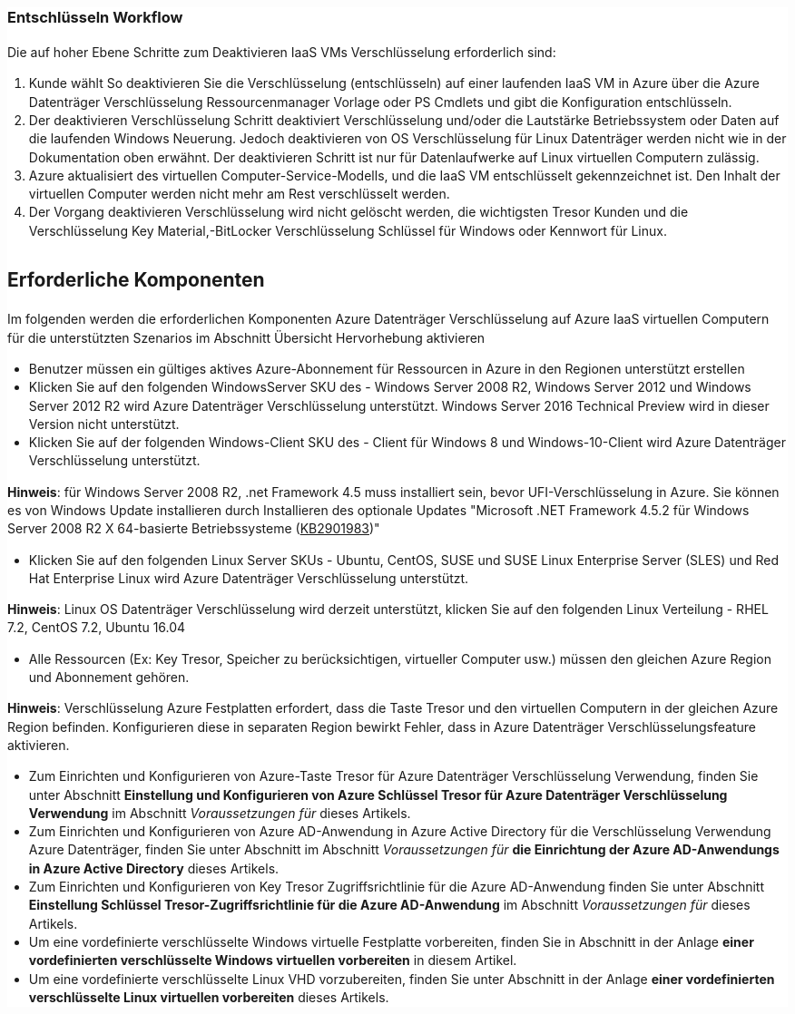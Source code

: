 ### <a name="decryption-workflow"></a>Entschlüsseln Workflow

Die auf hoher Ebene Schritte zum Deaktivieren IaaS VMs Verschlüsselung erforderlich sind:

1. Kunde wählt So deaktivieren Sie die Verschlüsselung (entschlüsseln) auf einer laufenden IaaS VM in Azure über die Azure Datenträger Verschlüsselung Ressourcenmanager Vorlage oder PS Cmdlets und gibt die Konfiguration entschlüsseln.
2. Der deaktivieren Verschlüsselung Schritt deaktiviert Verschlüsselung und/oder die Lautstärke Betriebssystem oder Daten auf die laufenden Windows Neuerung. Jedoch deaktivieren von OS Verschlüsselung für Linux Datenträger werden nicht wie in der Dokumentation oben erwähnt. Der deaktivieren Schritt ist nur für Datenlaufwerke auf Linux virtuellen Computern zulässig. 
4. Azure aktualisiert des virtuellen Computer-Service-Modells, und die IaaS VM entschlüsselt gekennzeichnet ist. Den Inhalt der virtuellen Computer werden nicht mehr am Rest verschlüsselt werden.
5. Der Vorgang deaktivieren Verschlüsselung wird nicht gelöscht werden, die wichtigsten Tresor Kunden und die Verschlüsselung Key Material,-BitLocker Verschlüsselung Schlüssel für Windows oder Kennwort für Linux.

## <a name="prerequisites"></a>Erforderliche Komponenten

Im folgenden werden die erforderlichen Komponenten Azure Datenträger Verschlüsselung auf Azure IaaS virtuellen Computern für die unterstützten Szenarios im Abschnitt Übersicht Hervorhebung aktivieren

- Benutzer müssen ein gültiges aktives Azure-Abonnement für Ressourcen in Azure in den Regionen unterstützt erstellen
- Klicken Sie auf den folgenden WindowsServer SKU des - Windows Server 2008 R2, Windows Server 2012 und Windows Server 2012 R2 wird Azure Datenträger Verschlüsselung unterstützt. Windows Server 2016 Technical Preview wird in dieser Version nicht unterstützt.
- Klicken Sie auf der folgenden Windows-Client SKU des - Client für Windows 8 und Windows-10-Client wird Azure Datenträger Verschlüsselung unterstützt.

**Hinweis**: für Windows Server 2008 R2, .net Framework 4.5 muss installiert sein, bevor UFI-Verschlüsselung in Azure. Sie können es von Windows Update installieren durch Installieren des optionale Updates "Microsoft .NET Framework 4.5.2 für Windows Server 2008 R2 X 64-basierte Betriebssysteme ([KB2901983](https://support.microsoft.com/kb/2901983))"

- Klicken Sie auf den folgenden Linux Server SKUs - Ubuntu, CentOS, SUSE und SUSE Linux Enterprise Server (SLES) und Red Hat Enterprise Linux wird Azure Datenträger Verschlüsselung unterstützt.

**Hinweis**: Linux OS Datenträger Verschlüsselung wird derzeit unterstützt, klicken Sie auf den folgenden Linux Verteilung - RHEL 7.2, CentOS 7.2, Ubuntu 16.04

- Alle Ressourcen (Ex: Key Tresor, Speicher zu berücksichtigen, virtueller Computer usw.) müssen den gleichen Azure Region und Abonnement gehören.

**Hinweis**: Verschlüsselung Azure Festplatten erfordert, dass die Taste Tresor und den virtuellen Computern in der gleichen Azure Region befinden. Konfigurieren diese in separaten Region bewirkt Fehler, dass in Azure Datenträger Verschlüsselungsfeature aktivieren.

- Zum Einrichten und Konfigurieren von Azure-Taste Tresor für Azure Datenträger Verschlüsselung Verwendung, finden Sie unter Abschnitt **Einstellung und Konfigurieren von Azure Schlüssel Tresor für Azure Datenträger Verschlüsselung Verwendung** im Abschnitt *Voraussetzungen für* dieses Artikels.
- Zum Einrichten und Konfigurieren von Azure AD-Anwendung in Azure Active Directory für die Verschlüsselung Verwendung Azure Datenträger, finden Sie unter Abschnitt im Abschnitt *Voraussetzungen für* **die Einrichtung der Azure AD-Anwendungs in Azure Active Directory** dieses Artikels.
- Zum Einrichten und Konfigurieren von Key Tresor Zugriffsrichtlinie für die Azure AD-Anwendung finden Sie unter Abschnitt **Einstellung Schlüssel Tresor-Zugriffsrichtlinie für die Azure AD-Anwendung** im Abschnitt *Voraussetzungen für* dieses Artikels.
- Um eine vordefinierte verschlüsselte Windows virtuelle Festplatte vorbereiten, finden Sie in Abschnitt in der Anlage **einer vordefinierten verschlüsselte Windows virtuellen vorbereiten** in diesem Artikel.
- Um eine vordefinierte verschlüsselte Linux VHD vorzubereiten, finden Sie unter Abschnitt in der Anlage **einer vordefinierten verschlüsselte Linux virtuellen vorbereiten** dieses Artikels.